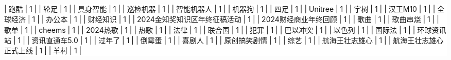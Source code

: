 | 跑酷 | 1 |
| 轮足 | 1 |
| 具身智能 | 1 |
| 巡检机器 | 1 |
| 智能机器人 | 1 |
| 机器狗 | 1 |
| 四足 | 1 |
| Unitree | 1 |
| 宇树 | 1 |
| 汉王M10 | 1 |
| 全球经济 | 1 |
| 办公本 | 1 |
| 财经知识 | 1 |
| 2024金知奖知识区年终征稿活动 | 1 |
| 2024财经商业年终回顾 | 1 |
| 歌曲 | 1 |
| 歌曲串烧 | 1 |
| 歌单 | 1 |
| cheems | 1 |
| 2024热歌 | 1 |
| 热歌 | 1 |
| 法律 | 1 |
| 联合国 | 1 |
| 犯罪 | 1 |
| 巴以冲突 | 1 |
| 以色列 | 1 |
| 国际法 | 1 |
| 环球资讯站 | 1 |
| 资讯直通车5.0 | 1 |
| 过年了 | 1 |
| 倒霉蛋 | 1 |
| 喜剧人 | 1 |
| 原创搞笑剧情 | 1 |
| 综艺 | 1 |
| 航海王壮志雄心 | 1 |
| 航海王壮志雄心正式上线 | 1 |
| 羊村 | 1 |